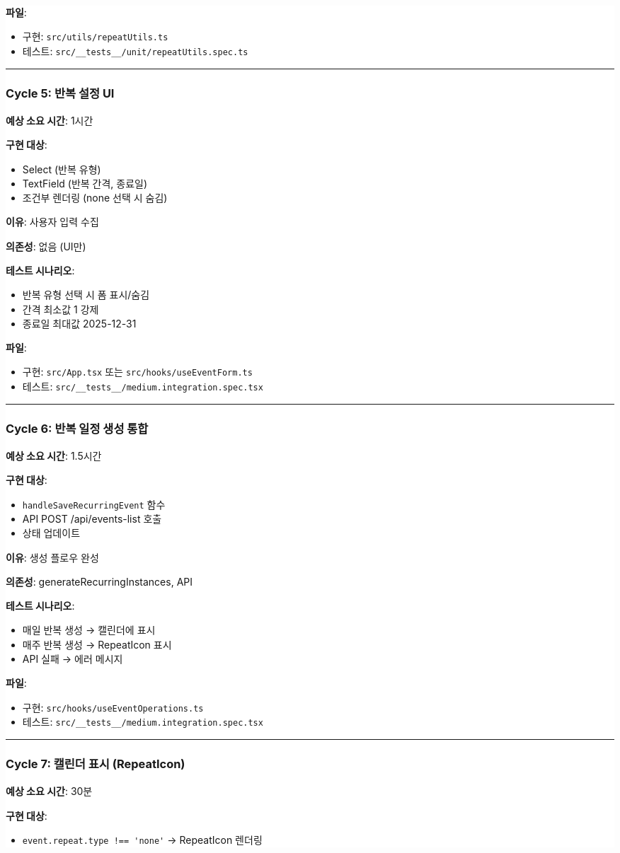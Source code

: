 **파일**:
- 구현: `src/utils/repeatUtils.ts`
- 테스트: `src/__tests__/unit/repeatUtils.spec.ts`

---

### Cycle 5: 반복 설정 UI
**예상 소요 시간**: 1시간

**구현 대상**:
- Select (반복 유형)
- TextField (반복 간격, 종료일)
- 조건부 렌더링 (none 선택 시 숨김)

**이유**: 사용자 입력 수집

**의존성**: 없음 (UI만)

**테스트 시나리오**:
- 반복 유형 선택 시 폼 표시/숨김
- 간격 최소값 1 강제
- 종료일 최대값 2025-12-31

**파일**:
- 구현: `src/App.tsx` 또는 `src/hooks/useEventForm.ts`
- 테스트: `src/__tests__/medium.integration.spec.tsx`

---

### Cycle 6: 반복 일정 생성 통합
**예상 소요 시간**: 1.5시간

**구현 대상**:
- `handleSaveRecurringEvent` 함수
- API POST /api/events-list 호출
- 상태 업데이트

**이유**: 생성 플로우 완성

**의존성**: generateRecurringInstances, API

**테스트 시나리오**:
- 매일 반복 생성 → 캘린더에 표시
- 매주 반복 생성 → RepeatIcon 표시
- API 실패 → 에러 메시지

**파일**:
- 구현: `src/hooks/useEventOperations.ts`
- 테스트: `src/__tests__/medium.integration.spec.tsx`

---

### Cycle 7: 캘린더 표시 (RepeatIcon)
**예상 소요 시간**: 30분

**구현 대상**:
- `event.repeat.type !== 'none'` → RepeatIcon 렌더링
